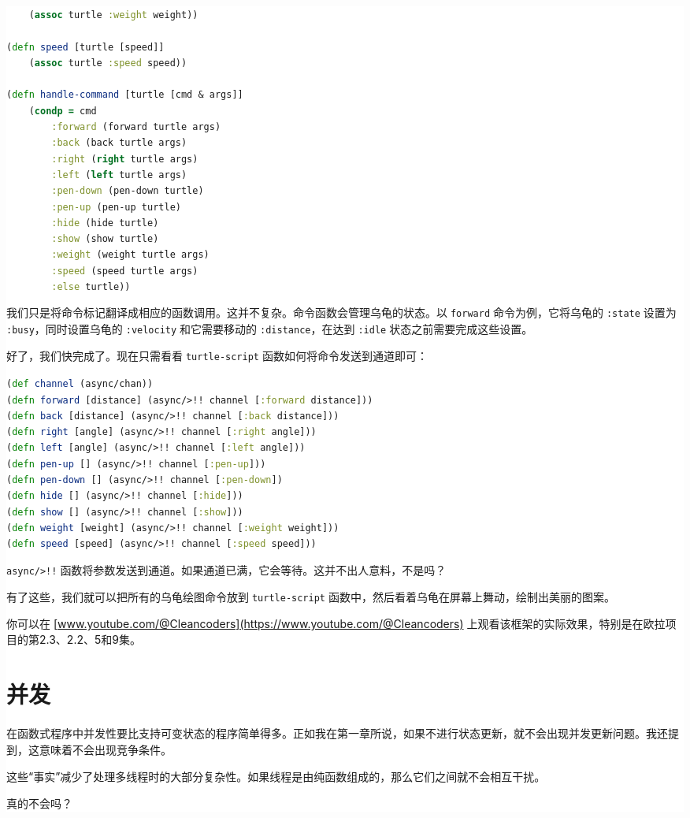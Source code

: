 ```clojure
	(assoc turtle :weight weight))

(defn speed [turtle [speed]]
	(assoc turtle :speed speed))

(defn handle-command [turtle [cmd & args]]
	(condp = cmd
        :forward (forward turtle args)
        :back (back turtle args)
        :right (right turtle args)
        :left (left turtle args)
        :pen-down (pen-down turtle)
        :pen-up (pen-up turtle)
        :hide (hide turtle)
        :show (show turtle)
        :weight (weight turtle args)
        :speed (speed turtle args)
        :else turtle))
```

我们只是将命令标记翻译成相应的函数调用。这并不复杂。命令函数会管理乌龟的状态。以 `forward` 命令为例，它将乌龟的 `:state` 设置为 `:busy`，同时设置乌龟的 `:velocity` 和它需要移动的 `:distance`，在达到 `:idle` 状态之前需要完成这些设置。

好了，我们快完成了。现在只需看看 `turtle-script` 函数如何将命令发送到通道即可：

```clojure
(def channel (async/chan))
(defn forward [distance] (async/>!! channel [:forward distance]))
(defn back [distance] (async/>!! channel [:back distance]))
(defn right [angle] (async/>!! channel [:right angle]))
(defn left [angle] (async/>!! channel [:left angle]))
(defn pen-up [] (async/>!! channel [:pen-up]))
(defn pen-down [] (async/>!! channel [:pen-down])
(defn hide [] (async/>!! channel [:hide]))
(defn show [] (async/>!! channel [:show]))
(defn weight [weight] (async/>!! channel [:weight weight]))
(defn speed [speed] (async/>!! channel [:speed speed]))
```

`async/>!!` 函数将参数发送到通道。如果通道已满，它会等待。这并不出人意料，不是吗？

有了这些，我们就可以把所有的乌龟绘图命令放到 `turtle-script` 函数中，然后看着乌龟在屏幕上舞动，绘制出美丽的图案。

你可以在 [www.youtube.com/@Cleancoders](https://www.youtube.com/@Cleancoders) 上观看该框架的实际效果，特别是在欧拉项目的第2.3、2.2、5和9集。

# 并发

在函数式程序中并发性要比支持可变状态的程序简单得多。正如我在第一章所说，如果不进行状态更新，就不会出现并发更新问题。我还提到，这意味着不会出现竞争条件。

这些“事实”减少了处理多线程时的大部分复杂性。如果线程是由纯函数组成的，那么它们之间就不会相互干扰。

真的不会吗？


[^1]: 我在《清洁工艺》（Addison-Wesley，2021）、《代码整洁之道》（Pearson，2008）以及《敏捷软件开发：原则、模式与实践》（Pearson，2002）中详细论述了这种方法。网络上也有大量相关信息。关于这个主题，最好的书之一是 Steve Freeman 和 Nat Pryce 的《测试引导的面向对象软件开发》（Addison-Wesley，2010）。
[^2]: https://github.com/slagyr/speclj
[^3]: 这些对象更正式的称呼是“测试替身”（test-doubles），但在这个语境中，我将继续使用通俗的说法"mocks"。
[^4]: https://github.com/unclebob/more-speech
[^5]: 有一些方法可以让它们返回值，但这里就不多做讨论了。如果你感兴趣，可以查看 [speclj 文档](https://github.com/slagyr/speclj)。
[^6]: 严格来说，这些存根实际上是间谍（spies）。
[^8]: https://clojure.org/guides/test_check_beginner
[^9]: www.quil.info
[^10]: https://processing.org
[^11]: https://github.com/clj-commons/seesaw
[^12]: https://en.wikipedia.org/wiki/Swing_(Java)
[^13]: https://github.com/unclebob/turtle-graphics
[^14]: https://en.wikipedia.org/wiki/Turtle_graphics
[^15]: 也许你会对这个链接感兴趣：[https://fsharpforfunandprofit.com/posts/13-ways-of-looking-at-a-turtle/](https://fsharpforfunandprofit.com/posts/13-ways-of-looking-at-a-turtle/)。
[^16]: 大多数情况下是无害的。
[^17]: 回想我们在第一章关于尾调用优化的讨论。
[^18]: 20世纪早期的电话有一个挂钩来挂听筒。到了20世纪60年代，挂钩被改为托架，但仍然称之为挂钩
[^19]: 这是一个非常有辨识度的声音，表示电话系统已准备好让你拨打所需的号码。
[^20]: “拨号”指的是输入电话号码。在20世纪60年代初，这通过电话上的旋转拨盘完成。
[^21]: 在美国，振铃电压为90伏。
[^22]: 回铃音是一种非常独特的声音，用于在等待电话接通时让拨打方安心等待。
[^23]: 这些状态机经过简化以保持简单。实际上，所有状态都会有返回到 `Idle` 的转换。
[^24]: 简而言之，解构是一种方便的方法，可以将一个复杂的数据元素分解为命名的组件。更多细节请参阅 Clojure 文档。
[^25]: 这种情况可能至今仍存在，尤其是在使用固定电话时。